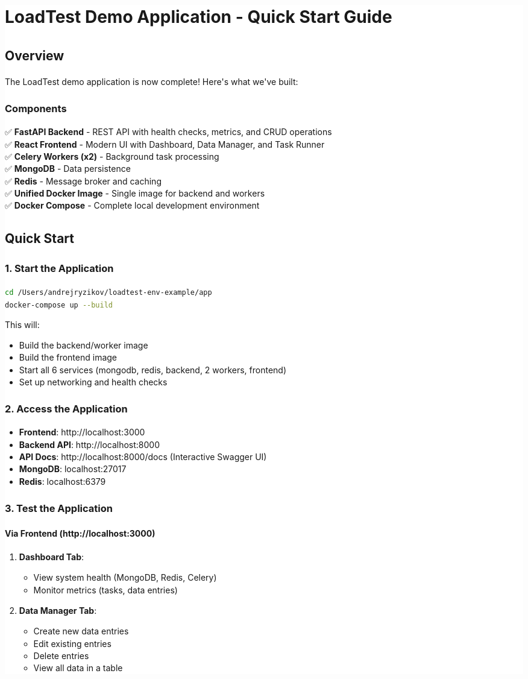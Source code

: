 # LoadTest Demo Application - Quick Start Guide

## Overview

The LoadTest demo application is now complete! Here's what we've built:

### Components
✅ **FastAPI Backend** - REST API with health checks, metrics, and CRUD operations  
✅ **React Frontend** - Modern UI with Dashboard, Data Manager, and Task Runner  
✅ **Celery Workers (x2)** - Background task processing  
✅ **MongoDB** - Data persistence  
✅ **Redis** - Message broker and caching  
✅ **Unified Docker Image** - Single image for backend and workers  
✅ **Docker Compose** - Complete local development environment

## Quick Start

### 1. Start the Application

```bash
cd /Users/andrejryzikov/loadtest-env-example/app
docker-compose up --build
```

This will:
- Build the backend/worker image
- Build the frontend image
- Start all 6 services (mongodb, redis, backend, 2 workers, frontend)
- Set up networking and health checks

### 2. Access the Application

- **Frontend**: http://localhost:3000
- **Backend API**: http://localhost:8000
- **API Docs**: http://localhost:8000/docs (Interactive Swagger UI)
- **MongoDB**: localhost:27017
- **Redis**: localhost:6379

### 3. Test the Application

#### Via Frontend (http://localhost:3000)

1. **Dashboard Tab**:
   - View system health (MongoDB, Redis, Celery)
   - Monitor metrics (tasks, data entries)

2. **Data Manager Tab**:
   - Create new data entries
   - Edit existing entries
   - Delete entries
   - View all data in a table
